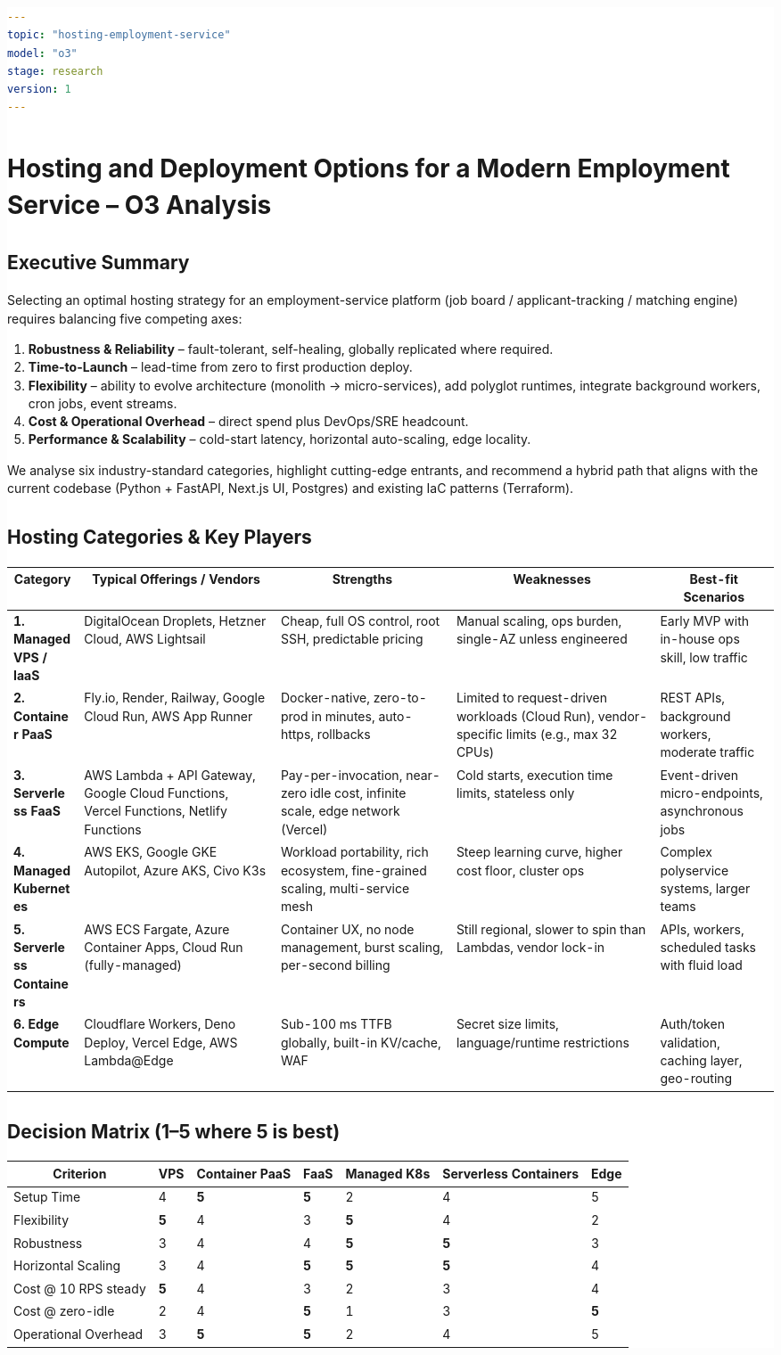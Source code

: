 ```yaml
---
topic: "hosting-employment-service"
model: "o3"
stage: research
version: 1
---
```


# Hosting and Deployment Options for a Modern Employment Service – O3 Analysis

## Executive Summary

Selecting an optimal hosting strategy for an employment-service platform (job board / applicant-tracking / matching engine) requires balancing five competing axes:

1. **Robustness & Reliability** – fault-tolerant, self-healing, globally replicated where required.
2. **Time-to-Launch** – lead-time from zero to first production deploy.
3. **Flexibility** – ability to evolve architecture (monolith → micro-services), add polyglot runtimes, integrate background workers, cron jobs, event streams.
4. **Cost & Operational Overhead** – direct spend plus DevOps/SRE headcount.
5. **Performance & Scalability** – cold-start latency, horizontal auto-scaling, edge locality.

We analyse six industry-standard categories, highlight cutting-edge entrants, and recommend a hybrid path that aligns with the current codebase (Python + FastAPI, Next.js UI, Postgres) and existing IaC patterns (Terraform).

## Hosting Categories & Key Players

| Category | Typical Offerings / Vendors | Strengths | Weaknesses | Best-fit Scenarios |
|----------|-----------------------------|-----------|------------|--------------------|
| **1. Managed VPS / IaaS** | DigitalOcean Droplets, Hetzner Cloud, AWS Lightsail | Cheap, full OS control, root SSH, predictable pricing | Manual scaling, ops burden, single-AZ unless engineered | Early MVP with in-house ops skill, low traffic |
| **2. Container PaaS** | Fly.io, Render, Railway, Google Cloud Run, AWS App Runner | Docker-native, zero-to-prod in minutes, auto-https, rollbacks | Limited to request-driven workloads (Cloud Run), vendor-specific limits (e.g., max 32 CPUs) | REST APIs, background workers, moderate traffic |
| **3. Serverless FaaS** | AWS Lambda + API Gateway, Google Cloud Functions, Vercel Functions, Netlify Functions | Pay-per-invocation, near-zero idle cost, infinite scale, edge network (Vercel) | Cold starts, execution time limits, stateless only | Event-driven micro-endpoints, asynchronous jobs |
| **4. Managed Kubernetes** | AWS EKS, Google GKE Autopilot, Azure AKS, Civo K3s | Workload portability, rich ecosystem, fine-grained scaling, multi-service mesh | Steep learning curve, higher cost floor, cluster ops | Complex polyservice systems, larger teams |
| **5. Serverless Containers** | AWS ECS Fargate, Azure Container Apps, Cloud Run (fully-managed) | Container UX, no node management, burst scaling, per-second billing | Still regional, slower to spin than Lambdas, vendor lock-in | APIs, workers, scheduled tasks with fluid load |
| **6. Edge Compute** | Cloudflare Workers, Deno Deploy, Vercel Edge, AWS Lambda@Edge | Sub-100 ms TTFB globally, built-in KV/cache, WAF | Secret size limits, language/runtime restrictions | Auth/token validation, caching layer, geo-routing |

## Decision Matrix (1–5 where 5 is best)

| Criterion | VPS | Container PaaS | FaaS | Managed K8s | Serverless Containers | Edge |
|-----------|-----|---------------|------|-------------|----------------------|------|
| Setup Time | 4 | **5** | **5** | 2 | 4 | 5 |
| Flexibility | **5** | 4 | 3 | **5** | 4 | 2 |
| Robustness | 3 | 4 | 4 | **5** | **5** | 3 |
| Horizontal Scaling | 3 | 4 | **5** | **5** | **5** | 4 |
| Cost @ 10 RPS steady | **5** | 4 | 3 | 2 | 3 | 4 |
| Cost @ zero-idle | 2 | 4 | **5** | 1 | 3 | **5** |
| Operational Overhead | 3 | **5** | **5** | 2 | 4 | 5 |
